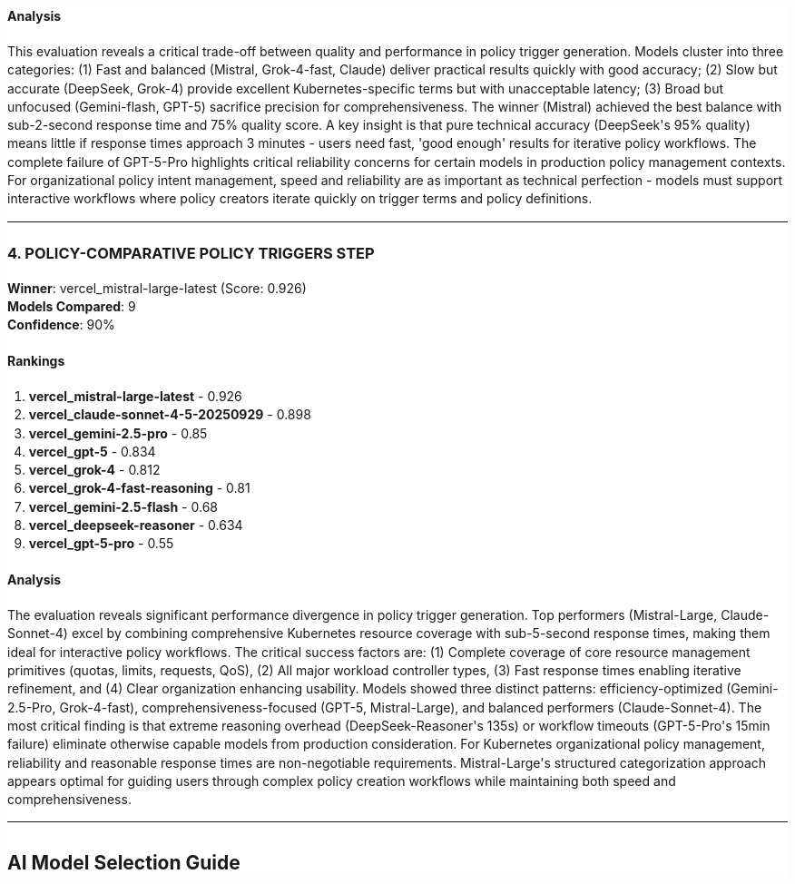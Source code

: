 #### Analysis
This evaluation reveals a critical trade-off between quality and performance in policy trigger generation. Models cluster into three categories: (1) Fast and balanced (Mistral, Grok-4-fast, Claude) deliver practical results quickly with good accuracy; (2) Slow but accurate (DeepSeek, Grok-4) provide excellent Kubernetes-specific terms but with unacceptable latency; (3) Broad but unfocused (Gemini-flash, GPT-5) sacrifice precision for comprehensiveness. The winner (Mistral) achieved the best balance with sub-2-second response time and 75% quality score. A key insight is that pure technical accuracy (DeepSeek's 95% quality) means little if response times approach 3 minutes - users need fast, 'good enough' results for iterative policy workflows. The complete failure of GPT-5-Pro highlights critical reliability concerns for certain models in production policy management contexts. For organizational policy intent management, speed and reliability are as important as technical perfection - models must support interactive workflows where policy creators iterate quickly on trigger terms and policy definitions.

---

### 4. POLICY-COMPARATIVE POLICY TRIGGERS STEP

**Winner**: vercel_mistral-large-latest (Score: 0.926)  
**Models Compared**: 9  
**Confidence**: 90%

#### Rankings
1. **vercel_mistral-large-latest** - 0.926
2. **vercel_claude-sonnet-4-5-20250929** - 0.898
3. **vercel_gemini-2.5-pro** - 0.85
4. **vercel_gpt-5** - 0.834
5. **vercel_grok-4** - 0.812
6. **vercel_grok-4-fast-reasoning** - 0.81
7. **vercel_gemini-2.5-flash** - 0.68
8. **vercel_deepseek-reasoner** - 0.634
9. **vercel_gpt-5-pro** - 0.55

#### Analysis
The evaluation reveals significant performance divergence in policy trigger generation. Top performers (Mistral-Large, Claude-Sonnet-4) excel by combining comprehensive Kubernetes resource coverage with sub-5-second response times, making them ideal for interactive policy workflows. The critical success factors are: (1) Complete coverage of core resource management primitives (quotas, limits, requests, QoS), (2) All major workload controller types, (3) Fast response times enabling iterative refinement, and (4) Clear organization enhancing usability. Models showed three distinct patterns: efficiency-optimized (Gemini-2.5-Pro, Grok-4-fast), comprehensiveness-focused (GPT-5, Mistral-Large), and balanced performers (Claude-Sonnet-4). The most critical finding is that extreme reasoning overhead (DeepSeek-Reasoner's 135s) or workflow timeouts (GPT-5-Pro's 15min failure) eliminate otherwise capable models from production consideration. For Kubernetes organizational policy management, reliability and reasonable response times are non-negotiable requirements. Mistral-Large's structured categorization approach appears optimal for guiding users through complex policy creation workflows while maintaining both speed and comprehensiveness.

---

## AI Model Selection Guide
